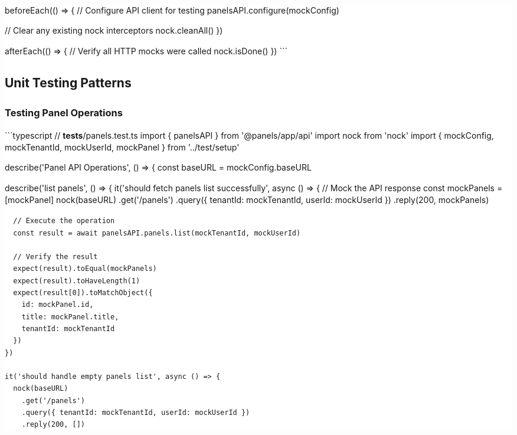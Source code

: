 beforeEach(() => {
  // Configure API client for testing
  panelsAPI.configure(mockConfig)
  
  // Clear any existing nock interceptors
  nock.cleanAll()
})

afterEach(() => {
  // Verify all HTTP mocks were called
  nock.isDone()
})
\`\`\`

## Unit Testing Patterns

### Testing Panel Operations

\`\`\`typescript
// __tests__/panels.test.ts
import { panelsAPI } from '@panels/app/api'
import nock from 'nock'
import { mockConfig, mockTenantId, mockUserId, mockPanel } from '../test/setup'

describe('Panel API Operations', () => {
  const baseURL = mockConfig.baseURL

  describe('list panels', () => {
    it('should fetch panels list successfully', async () => {
      // Mock the API response
      const mockPanels = [mockPanel]
      nock(baseURL)
        .get('/panels')
        .query({ tenantId: mockTenantId, userId: mockUserId })
        .reply(200, mockPanels)

      // Execute the operation
      const result = await panelsAPI.panels.list(mockTenantId, mockUserId)

      // Verify the result
      expect(result).toEqual(mockPanels)
      expect(result).toHaveLength(1)
      expect(result[0]).toMatchObject({
        id: mockPanel.id,
        title: mockPanel.title,
        tenantId: mockTenantId
      })
    })

    it('should handle empty panels list', async () => {
      nock(baseURL)
        .get('/panels')
        .query({ tenantId: mockTenantId, userId: mockUserId })
        .reply(200, [])
